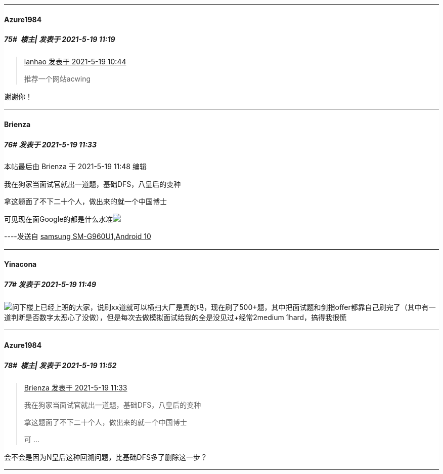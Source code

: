 
*****

####  Azure1984  
##### 75#         楼主| 发表于 2021-5-19 11:19


<blockquote><a href="httphttps://bbs.saraba1st.com/2b/forum.php?mod=redirect&amp;goto=findpost&amp;pid=51300181&amp;ptid=2004596" target="_blank">lanhao 发表于 2021-5-19 10:44</a>

推荐一个网站acwing</blockquote>
谢谢你！


*****

####  Brienza  
##### 76#       发表于 2021-5-19 11:33


 本帖最后由 Brienza 于 2021-5-19 11:48 编辑 

我在狗家当面试官就出一道题，基础DFS，八皇后的变种

拿这题面了不下二十个人，做出来的就一个中国博士

可见现在面Google的都是什么水准<img src="https://static.saraba1st.com/image/smiley/face2017/067.png" referrerpolicy="no-referrer">


----发送自 [samsung SM-G960U1,Android 10](http://stage1.5j4m.com/?1.37)


*****

####  Yinacona  
##### 77#       发表于 2021-5-19 11:49


<img src="https://static.saraba1st.com/image/smiley/face2017/117.png" referrerpolicy="no-referrer">问下楼上已经上班的大家，说刷xx道就可以横扫大厂是真的吗，现在刷了500+题，其中把面试题和剑指offer都靠自己刷完了（其中有一道判断是否数字太恶心了没做），但是每次去做模拟面试给我的全是没见过+经常2medium 1hard，搞得我很慌


*****

####  Azure1984  
##### 78#         楼主| 发表于 2021-5-19 11:52


<blockquote><a href="httphttps://bbs.saraba1st.com/2b/forum.php?mod=redirect&amp;goto=findpost&amp;pid=51300743&amp;ptid=2004596" target="_blank">Brienza 发表于 2021-5-19 11:33</a>

我在狗家当面试官就出一道题，基础DFS，八皇后的变种

拿这题面了不下二十个人，做出来的就一个中国博士

可 ...</blockquote>
会不会是因为N皇后这种回溯问题，比基础DFS多了删除这一步？


*****
